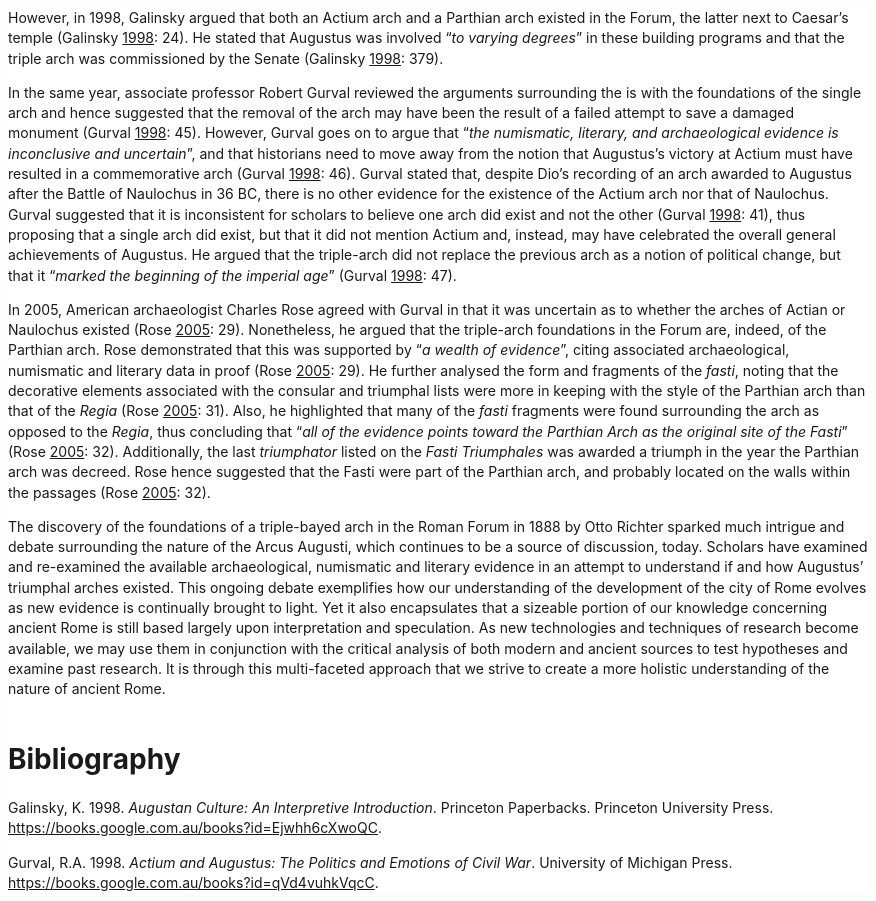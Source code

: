 <p>However, in 1998, Galinsky argued that both an Actium arch and a Parthian arch existed in the Forum, the latter next to Caesar’s temple <span class="citation" data-cites="Galinsky">(Galinsky <a href="#ref-Galinsky">1998</a>: 24)</span>. He stated that Augustus was involved “<em>to varying degrees</em>” in these building programs and that the triple arch was commissioned by the Senate <span class="citation" data-cites="Galinsky">(Galinsky <a href="#ref-Galinsky">1998</a>: 379)</span>.</p>
<p>In the same year, associate professor Robert Gurval reviewed the arguments surrounding the is with the foundations of the single arch and hence suggested that the removal of the arch may have been the result of a failed attempt to save a damaged monument <span class="citation" data-cites="Gurval">(Gurval <a href="#ref-Gurval">1998</a>: 45)</span>. However, Gurval goes on to argue that “<em>the numismatic, literary, and archaeological evidence is inconclusive and uncertain</em>”, and that historians need to move away from the notion that Augustus’s victory at Actium must have resulted in a commemorative arch <span class="citation" data-cites="Gurval">(Gurval <a href="#ref-Gurval">1998</a>: 46)</span>. Gurval stated that, despite Dio’s recording of an arch awarded to Augustus after the Battle of Naulochus in 36 BC, there is no other evidence for the existence of the Actium arch nor that of Naulochus. Gurval suggested that it is inconsistent for scholars to believe one arch did exist and not the other <span class="citation" data-cites="Gurval">(Gurval <a href="#ref-Gurval">1998</a>: 41)</span>, thus proposing that a single arch did exist, but that it did not mention Actium and, instead, may have celebrated the overall general achievements of Augustus. He argued that the triple-arch did not replace the previous arch as a notion of political change, but that it “<em>marked the beginning of the imperial age</em>” <span class="citation" data-cites="Gurval">(Gurval <a href="#ref-Gurval">1998</a>: 47)</span>.</p>
<p>In 2005, American archaeologist Charles Rose agreed with Gurval in that it was uncertain as to whether the arches of Actian or Naulochus existed <span class="citation" data-cites="Rose">(Rose <a href="#ref-Rose">2005</a>: 29)</span>. Nonetheless, he argued that the triple-arch foundations in the Forum are, indeed, of the Parthian arch. Rose demonstrated that this was supported by “<em>a wealth of evidence</em>”, citing associated archaeological, numismatic and literary data in proof <span class="citation" data-cites="Rose">(Rose <a href="#ref-Rose">2005</a>: 29)</span>. He further analysed the form and fragments of the <em>fasti</em>, noting that the decorative elements associated with the consular and triumphal lists were more in keeping with the style of the Parthian arch than that of the <em>Regia</em> <span class="citation" data-cites="Rose">(Rose <a href="#ref-Rose">2005</a>: 31)</span>. Also, he highlighted that many of the <em>fasti</em> fragments were found surrounding the arch as opposed to the <em>Regia</em>, thus concluding that “<em>all of the evidence points toward the Parthian Arch as the original site of the Fasti</em>” <span class="citation" data-cites="Rose">(Rose <a href="#ref-Rose">2005</a>: 32)</span>. Additionally, the last <em>triumphator</em> listed on the <em>Fasti Triumphales</em> was awarded a triumph in the year the Parthian arch was decreed. Rose hence suggested that the Fasti were part of the Parthian arch, and probably located on the walls within the passages <span class="citation" data-cites="Rose">(Rose <a href="#ref-Rose">2005</a>: 32)</span>.</p>
<p>The discovery of the foundations of a triple-bayed arch in the Roman Forum in 1888 by Otto Richter sparked much intrigue and debate surrounding the nature of the Arcus Augusti, which continues to be a source of discussion, today. Scholars have examined and re-examined the available archaeological, numismatic and literary evidence in an attempt to understand if and how Augustus’ triumphal arches existed. This ongoing debate exemplifies how our understanding of the development of the city of Rome evolves as new evidence is continually brought to light. Yet it also encapsulates that a sizeable portion of our knowledge concerning ancient Rome is still based largely upon interpretation and speculation. As new technologies and techniques of research become available, we may use them in conjunction with the critical analysis of both modern and ancient sources to test hypotheses and examine past research. It is through this multi-faceted approach that we strive to create a more holistic understanding of the nature of ancient Rome.</p>
<h1 id="bibliography" class="unnumbered">Bibliography</h1>
<div id="refs" class="references">
<div id="ref-Galinsky">
<p>Galinsky, K. 1998. <em>Augustan Culture: An Interpretive Introduction</em>. Princeton Paperbacks. Princeton University Press. <a href="https://books.google.com.au/books?id=Ejwhh6cXwoQC" class="uri">https://books.google.com.au/books?id=Ejwhh6cXwoQC</a>.</p>
</div>
<div id="ref-Gurval">
<p>Gurval, R.A. 1998. <em>Actium and Augustus: The Politics and Emotions of Civil War</em>. University of Michigan Press. <a href="https://books.google.com.au/books?id=qVd4vuhkVqcC" class="uri">https://books.google.com.au/books?id=qVd4vuhkVqcC</a>.</p>
</div>
<div id="ref-Holland">